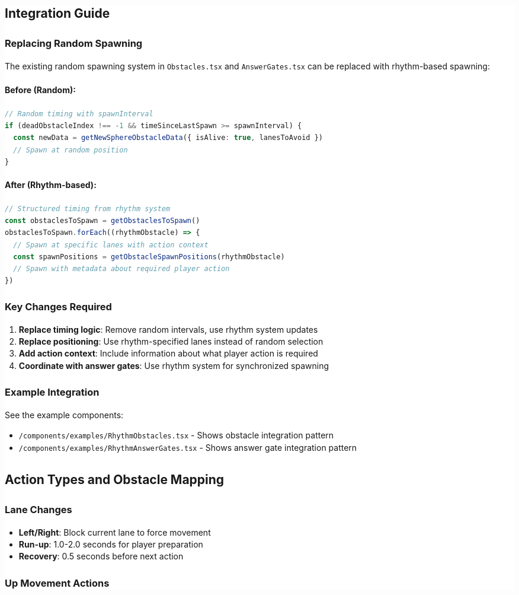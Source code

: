 ## Integration Guide

### Replacing Random Spawning

The existing random spawning system in `Obstacles.tsx` and `AnswerGates.tsx` can be replaced with rhythm-based spawning:

#### Before (Random):

```typescript
// Random timing with spawnInterval
if (deadObstacleIndex !== -1 && timeSinceLastSpawn >= spawnInterval) {
  const newData = getNewSphereObstacleData({ isAlive: true, lanesToAvoid })
  // Spawn at random position
}
```

#### After (Rhythm-based):

```typescript
// Structured timing from rhythm system
const obstaclesToSpawn = getObstaclesToSpawn()
obstaclesToSpawn.forEach((rhythmObstacle) => {
  // Spawn at specific lanes with action context
  const spawnPositions = getObstacleSpawnPositions(rhythmObstacle)
  // Spawn with metadata about required player action
})
```

### Key Changes Required

1. **Replace timing logic**: Remove random intervals, use rhythm system updates
2. **Replace positioning**: Use rhythm-specified lanes instead of random selection
3. **Add action context**: Include information about what player action is required
4. **Coordinate with answer gates**: Use rhythm system for synchronized spawning

### Example Integration

See the example components:

- `/components/examples/RhythmObstacles.tsx` - Shows obstacle integration pattern
- `/components/examples/RhythmAnswerGates.tsx` - Shows answer gate integration pattern

## Action Types and Obstacle Mapping

### Lane Changes

- **Left/Right**: Block current lane to force movement
- **Run-up**: 1.0-2.0 seconds for player preparation
- **Recovery**: 0.5 seconds before next action

### Up Movement Actions
